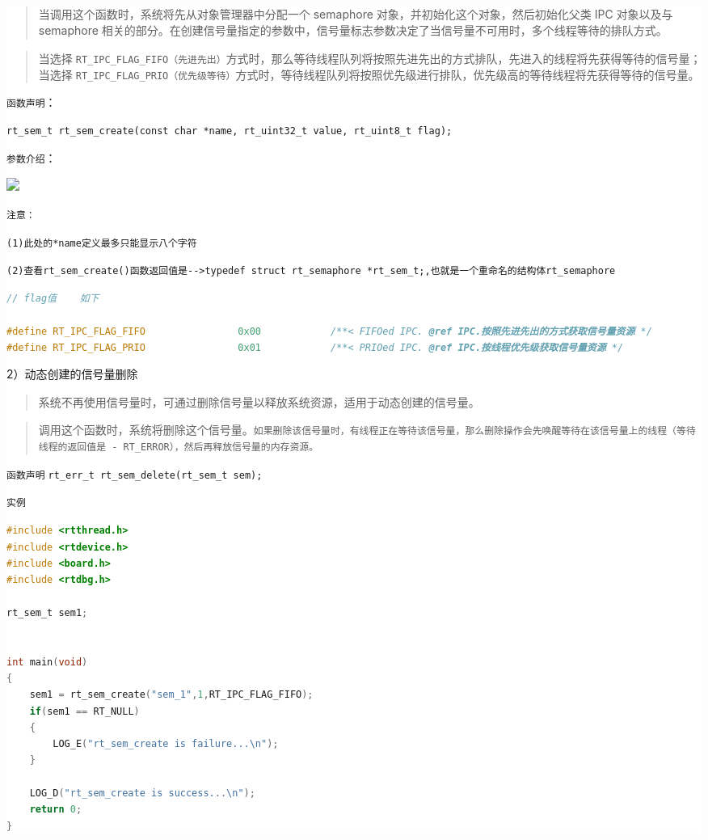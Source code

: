 > 当调用这个函数时，系统将先从对象管理器中分配一个 semaphore 对象，并初始化这个对象，然后初始化父类 IPC 对象以及与 semaphore 相关的部分。在创建信号量指定的参数中，信号量标志参数决定了当信号量不可用时，多个线程等待的排队方式。

> 当选择 `RT_IPC_FLAG_FIFO（先进先出）`方式时，那么等待线程队列将按照先进先出的方式排队，先进入的线程将先获得等待的信号量；
> 当选择 `RT_IPC_FLAG_PRIO（优先级等待）`方式时，等待线程队列将按照优先级进行排队，优先级高的等待线程将先获得等待的信号量。

`函数声明`：

`rt_sem_t rt_sem_create(const char *name, rt_uint32_t value, rt_uint8_t flag);`

`参数介绍`：

![](https://img-blog.csdnimg.cn/f829de152967470393d8b7605e4c2b12.png)


`注意：`

`(1)此处的*name定义最多只能显示八个字符`

`(2)查看rt_sem_create()函数返回值是-->typedef struct rt_semaphore *rt_sem_t;,也就是一个重命名的结构体rt_semaphore `

```c
// flag值	如下

#define RT_IPC_FLAG_FIFO                0x00            /**< FIFOed IPC. @ref IPC.按照先进先出的方式获取信号量资源 */
#define RT_IPC_FLAG_PRIO                0x01            /**< PRIOed IPC. @ref IPC.按线程优先级获取信号量资源 */
```

2）动态创建的信号量删除

> 系统不再使用信号量时，可通过删除信号量以释放系统资源，适用于动态创建的信号量。

> 调用这个函数时，系统将删除这个信号量。`如果删除该信号量时，有线程正在等待该信号量，那么删除操作会先唤醒等待在该信号量上的线程（等待线程的返回值是 - RT_ERROR），然后再释放信号量的内存资源。`

`函数声明`
`rt_err_t rt_sem_delete(rt_sem_t sem);`

`实例`

```c
#include <rtthread.h>
#include <rtdevice.h>
#include <board.h>
#include <rtdbg.h>

rt_sem_t sem1;


int main(void)
{
    sem1 = rt_sem_create("sem_1",1,RT_IPC_FLAG_FIFO);
    if(sem1 == RT_NULL)
    {
        LOG_E("rt_sem_create is failure...\n");
    }

    LOG_D("rt_sem_create is success...\n");
    return 0;
}
```
